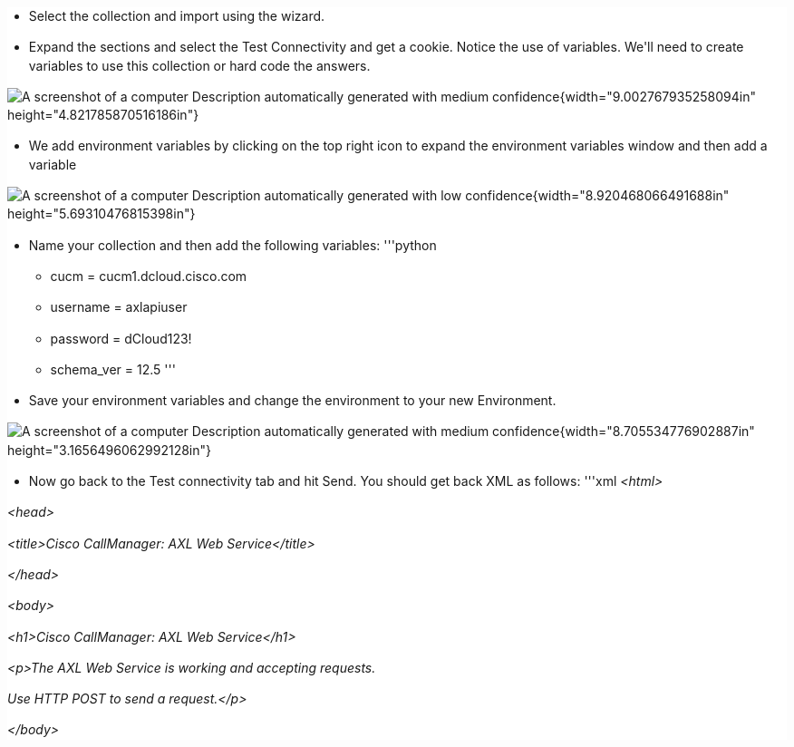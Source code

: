 -   Select the collection and import using the wizard.

-   Expand the sections and select the Test Connectivity and get a
    cookie. Notice the use of variables. We'll need to create variables
    to use this collection or hard code the answers.

![A screenshot of a computer Description automatically generated with
medium
confidence](media/image9.png){width="9.002767935258094in"
height="4.821785870516186in"}

-   We add environment variables by clicking on the top right icon to
    expand the environment variables window and then add a variable

![A screenshot of a computer Description automatically generated with
low
confidence](media/image10.png){width="8.920468066491688in"
height="5.69310476815398in"}

-   Name your collection and then add the following variables:
'''python
    -   cucm = cucm1.dcloud.cisco.com

    -   username = axlapiuser

    -   password = dCloud123!

    -   schema_ver = 12.5
'''
-   Save your environment variables and change the environment to your
    new Environment.

![A screenshot of a computer Description automatically generated with
medium
confidence](media/image11.png){width="8.705534776902887in"
height="3.1656496062992128in"}

-   Now go back to the Test connectivity tab and hit Send. You should
    get back XML as follows:
'''xml
*\<html\>*

*\<head\>*

*\<title\>Cisco CallManager: AXL Web Service\</title\>*

*\</head\>*

*\<body\>*

*\<h1\>Cisco CallManager: AXL Web Service\</h1\>*

*\<p\>The AXL Web Service is working and accepting requests.*

*Use HTTP POST to send a request.\</p\>*

*\</body\>*

